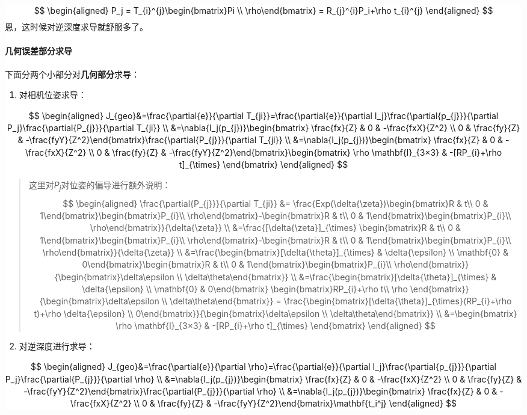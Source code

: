 $$
\begin{aligned}
P_j = T_{i}^{j}\begin{bmatrix}Pi \\ \rho\end{bmatrix} = R_{j}^{i}P_i+\rho t_{i}^{j}
\end{aligned}
$$
恩，这时候对逆深度求导就舒服多了。



#### 几何误差部分求导

下面分两个小部分对**几何部分**求导：

1. 对相机位姿求导：

$$
\begin{aligned}
J_{geo}&=\frac{\partial{e}}{\partial T_{ji}}=\frac{\partial{e}}{\partial I_j}\frac{\partial{p_{j}}}{\partial P_j}\frac{\partial{P_{j}}}{\partial T_{ji}}  \\
&=\nabla{I_j(p_{j})}\begin{bmatrix} \frac{fx}{Z} & 0 & -\frac{fxX}{Z^2} \\ 0 & \frac{fy}{Z} & -\frac{fyY}{Z^2}\end{bmatrix}\frac{\partial{P_{j}}}{\partial T_{ji}} \\
&=\nabla{I_j(p_{j})}\begin{bmatrix} \frac{fx}{Z} & 0 & -\frac{fxX}{Z^2} \\ 0 & \frac{fy}{Z} & -\frac{fyY}{Z^2}\end{bmatrix}\begin{bmatrix} \rho \mathbf{I}_{3×3} & -[RP_{i}+\rho t]_{\times} \end{bmatrix}
\end{aligned}
$$

> 这里对$P_j$对位姿的偏导进行额外说明：
> $$
> \begin{aligned}
> \frac{\partial{P_{j}}}{\partial T_{ji}} &= \frac{Exp(\delta{\zeta})\begin{bmatrix}R & t\\ 0 & 1\end{bmatrix}\begin{bmatrix}P_{i}\\ \rho\end{bmatrix}-\begin{bmatrix}R & t\\ 0 & 1\end{bmatrix}\begin{bmatrix}P_{i}\\ \rho\end{bmatrix}}{\delta{\zeta}} \\
> &=\frac{[\delta{\zeta}]_{\times} \begin{bmatrix}R & t\\ 0 & 1\end{bmatrix}\begin{bmatrix}P_{i}\\ \rho\end{bmatrix}-\begin{bmatrix}R & t\\ 0 & 1\end{bmatrix}\begin{bmatrix}P_{i}\\ \rho\end{bmatrix}}{\delta{\zeta}} \\
> &=\frac{\begin{bmatrix}[\delta{\theta}]_{\times} & \delta{\epsilon} \\ \mathbf{0} & 0\end{bmatrix}\begin{bmatrix}R & t\\ 0 & 1\end{bmatrix}\begin{bmatrix}P_{i}\\ \rho\end{bmatrix}}{\begin{bmatrix}\delta\epsilon \\ \delta\theta\end{bmatrix}} \\
> &=\frac{\begin{bmatrix}[\delta{\theta}]_{\times} & \delta{\epsilon} \\ \mathbf{0} & 0\end{bmatrix}
> \begin{bmatrix}RP_{i}+\rho t\\ \rho \end{bmatrix}}{\begin{bmatrix}\delta\epsilon \\ \delta\theta\end{bmatrix}} = \frac{\begin{bmatrix}[\delta{\theta}]_{\times}(RP_{i}+\rho t)+\rho \delta{\epsilon} \\ 0\end{bmatrix}}{\begin{bmatrix}\delta\epsilon \\ \delta\theta\end{bmatrix}} \\
> &=\begin{bmatrix} \rho \mathbf{I}_{3×3} & -[RP_{i}+\rho t]_{\times} \end{bmatrix}
> \end{aligned}
> $$

2. 对逆深度进行求导：

$$
\begin{aligned}
J_{geo}&=\frac{\partial{e}}{\partial \rho}=\frac{\partial{e}}{\partial I_j}\frac{\partial{p_{j}}}{\partial P_j}\frac{\partial{P_{j}}}{\partial \rho}  \\
&=\nabla{I_j(p_{j})}\begin{bmatrix} \frac{fx}{Z} & 0 & -\frac{fxX}{Z^2} \\ 0 & \frac{fy}{Z} & -\frac{fyY}{Z^2}\end{bmatrix}\frac{\partial{P_{j}}}{\partial \rho} \\
&=\nabla{I_j(p_{j})}\begin{bmatrix} \frac{fx}{Z} & 0 & -\frac{fxX}{Z^2} \\ 0 & \frac{fy}{Z} & -\frac{fyY}{Z^2}\end{bmatrix}\mathbf{t_i^j}
\end{aligned}
$$
